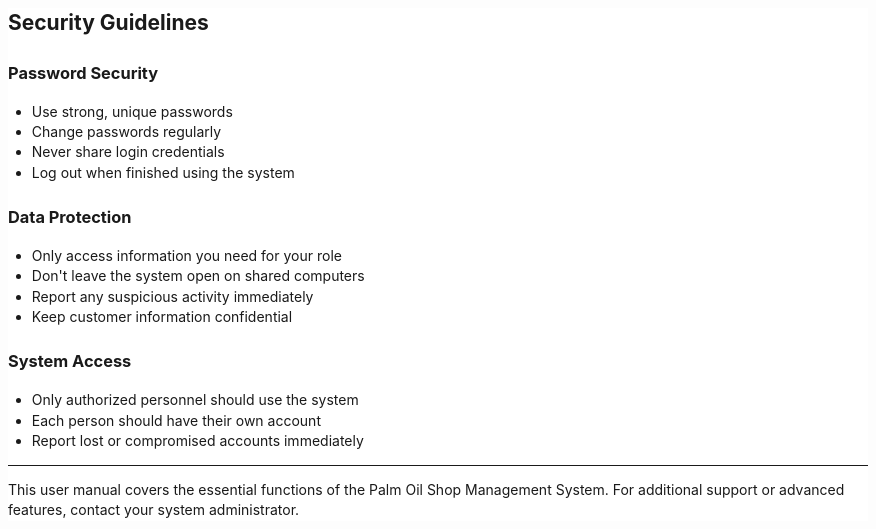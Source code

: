## Security Guidelines

### Password Security
- Use strong, unique passwords
- Change passwords regularly
- Never share login credentials
- Log out when finished using the system

### Data Protection
- Only access information you need for your role
- Don't leave the system open on shared computers
- Report any suspicious activity immediately
- Keep customer information confidential

### System Access
- Only authorized personnel should use the system
- Each person should have their own account
- Report lost or compromised accounts immediately

---

This user manual covers the essential functions of the Palm Oil Shop Management System. For additional support or advanced features, contact your system administrator.

